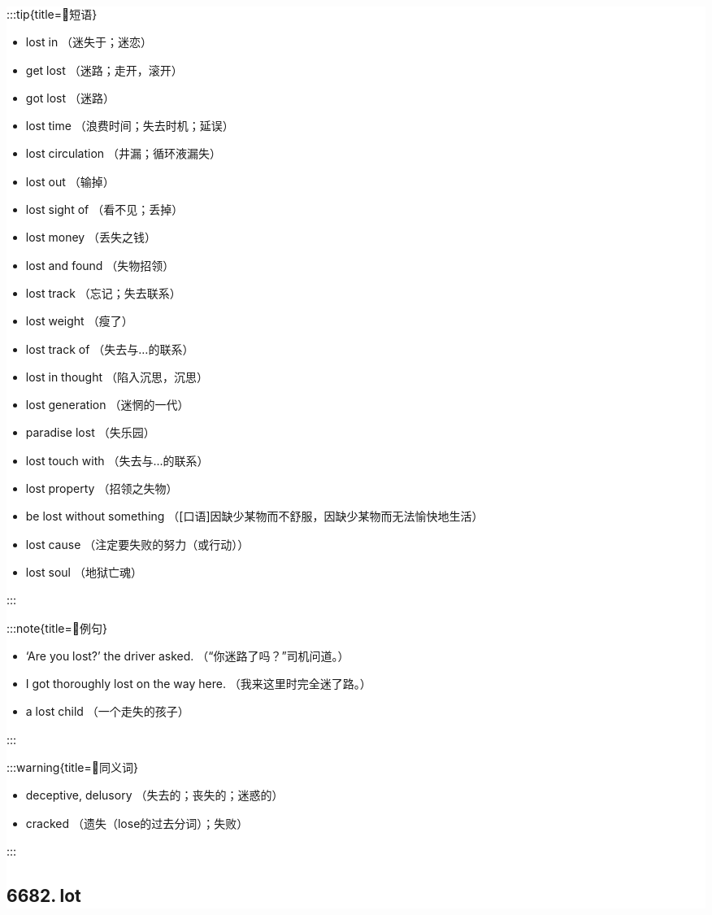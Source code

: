:::tip{title=🤩短语}

- lost in （迷失于；迷恋）

- get lost （迷路；走开，滚开）

- got lost （迷路）

- lost time （浪费时间；失去时机；延误）

- lost circulation （井漏；循环液漏失）

- lost out （输掉）

- lost sight of （看不见；丢掉）

- lost money （丢失之钱）

- lost and found （失物招领）

- lost track （忘记；失去联系）

- lost weight （瘦了）

- lost track of （失去与…的联系）

- lost in thought （陷入沉思，沉思）

- lost generation （迷惘的一代）

- paradise lost （失乐园）

- lost touch with （失去与...的联系）

- lost property （招领之失物）

- be lost without something （[口语]因缺少某物而不舒服，因缺少某物而无法愉快地生活）

- lost cause （注定要失败的努力（或行动））

- lost soul （地狱亡魂）

:::

:::note{title=🎤例句}

- ‘Are you lost?’ the driver asked. （“你迷路了吗？”司机问道。）

- I got thoroughly lost on the way here. （我来这里时完全迷了路。）

- a lost child （一个走失的孩子）

:::

:::warning{title=🤔同义词}

- deceptive, delusory （失去的；丧失的；迷惑的）

- cracked （遗失（lose的过去分词）；失败）

:::


## 6682. lot
